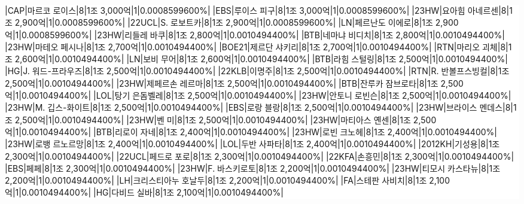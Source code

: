 |CAP|마르코 로이스|8|1조 3,000억|1|0.0008599600%|
|EBS|루이스 피구|8|1조 3,000억|1|0.0008599600%|
|23HW|요아힘 아네르센|8|1조 2,900억|1|0.0008599600%|
|22UCL|S. 로보트카|8|1조 2,900억|1|0.0008599600%|
|LN|페르난도 이에로|8|1조 2,900억|1|0.0008599600%|
|23HW|리들레 바쿠|8|1조 2,800억|1|0.0010494400%|
|BTB|네마냐 비디치|8|1조 2,800억|1|0.0010494400%|
|23HW|마테오 페시나|8|1조 2,700억|1|0.0010494400%|
|BOE21|제르단 샤키리|8|1조 2,700억|1|0.0010494400%|
|RTN|마리오 괴체|8|1조 2,600억|1|0.0010494400%|
|LN|보비 무어|8|1조 2,600억|1|0.0010494400%|
|BTB|라힘 스털링|8|1조 2,500억|1|0.0010494400%|
|HG|J. 워드-프라우즈|8|1조 2,500억|1|0.0010494400%|
|22KLB|이명주|8|1조 2,500억|1|0.0010494400%|
|RTN|R. 반볼프스빙컬|8|1조 2,500억|1|0.0010494400%|
|23HW|제페르손 레르마|8|1조 2,500억|1|0.0010494400%|
|BTB|잔루카 잠브로타|8|1조 2,500억|1|0.0010494400%|
|LOL|탕기 은돔벨레|8|1조 2,500억|1|0.0010494400%|
|23HW|안토니 로빈슨|8|1조 2,500억|1|0.0010494400%|
|23HW|M. 깁스-화이트|8|1조 2,500억|1|0.0010494400%|
|EBS|로랑 블랑|8|1조 2,500억|1|0.0010494400%|
|23HW|브라이스 멘데스|8|1조 2,500억|1|0.0010494400%|
|23HW|벤 미|8|1조 2,500억|1|0.0010494400%|
|23HW|마티아스 옌센|8|1조 2,500억|1|0.0010494400%|
|BTB|리로이 자네|8|1조 2,400억|1|0.0010494400%|
|23HW|로빈 크노헤|8|1조 2,400억|1|0.0010494400%|
|23HW|로뱅 르노르망|8|1조 2,400억|1|0.0010494400%|
|LOL|두반 사파타|8|1조 2,400억|1|0.0010494400%|
|2012KH|기성용|8|1조 2,300억|1|0.0010494400%|
|22UCL|페드로 포로|8|1조 2,300억|1|0.0010494400%|
|22KFA|손흥민|8|1조 2,300억|1|0.0010494400%|
|EBS|페페|8|1조 2,300억|1|0.0010494400%|
|23HW|F. 바스키로토|8|1조 2,200억|1|0.0010494400%|
|23HW|티모시 카스타뉴|8|1조 2,200억|1|0.0010494400%|
|LH|크리스티아누 호날두|8|1조 2,200억|1|0.0010494400%|
|FA|스테판 사비치|8|1조 2,100억|1|0.0010494400%|
|HG|다비드 실바|8|1조 2,100억|1|0.0010494400%|
